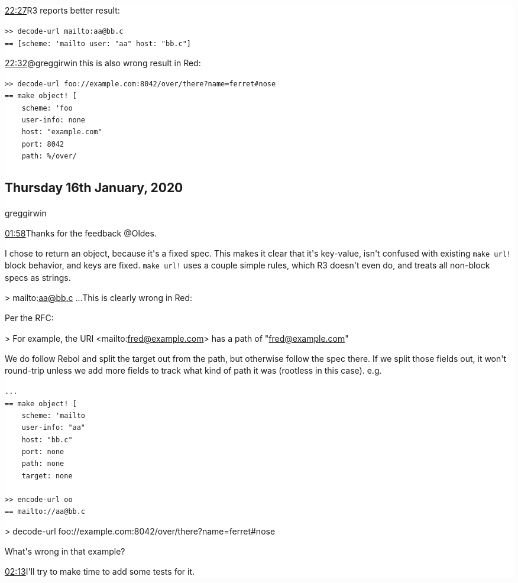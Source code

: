 [22:27](#msg5e1f91d632c2e05ecc4e2de7)R3 reports better result:

```
>> decode-url mailto:aa@bb.c
== [scheme: 'mailto user: "aa" host: "bb.c"]
```

[22:32](#msg5e1f931632c2e05ecc4e378c)@greggirwin this is also wrong result in Red:

```
>> decode-url foo://example.com:8042/over/there?name=ferret#nose
== make object! [
    scheme: 'foo
    user-info: none
    host: "example.com"
    port: 8042
    path: %/over/
```

## Thursday 16th January, 2020

greggirwin

[01:58](#msg5e1fc338000f49789903a2f5)Thanks for the feedback @Oldes.

I chose to return an object, because it's a fixed spec. This makes it clear that it's key-value, isn't confused with existing `make url!` block behavior, and keys are fixed. `make url!` uses a couple simple rules, which R3 doesn't even do, and treats all non-block specs as strings.

&gt; mailto:aa@bb.c ...This is clearly wrong in Red:

Per the RFC:

&gt; For example, the URI &lt;mailto:fred@example.com&gt; has a path of "fred@example.com"

We do follow Rebol and split the target out from the path, but otherwise follow the spec there. If we split those fields out, it won't round-trip unless we add more fields to track what kind of path it was (rootless in this case). e.g.

```
...
== make object! [
    scheme: 'mailto
    user-info: "aa"
    host: "bb.c"
    port: none
    path: none
    target: none
 
>> encode-url oo
== mailto://aa@bb.c
```

&gt; decode-url foo://example.com:8042/over/there?name=ferret#nose

What's wrong in that example?

[02:13](#msg5e1fc6c85b81ab262e33241a)I'll try to make time to add some tests for it.
